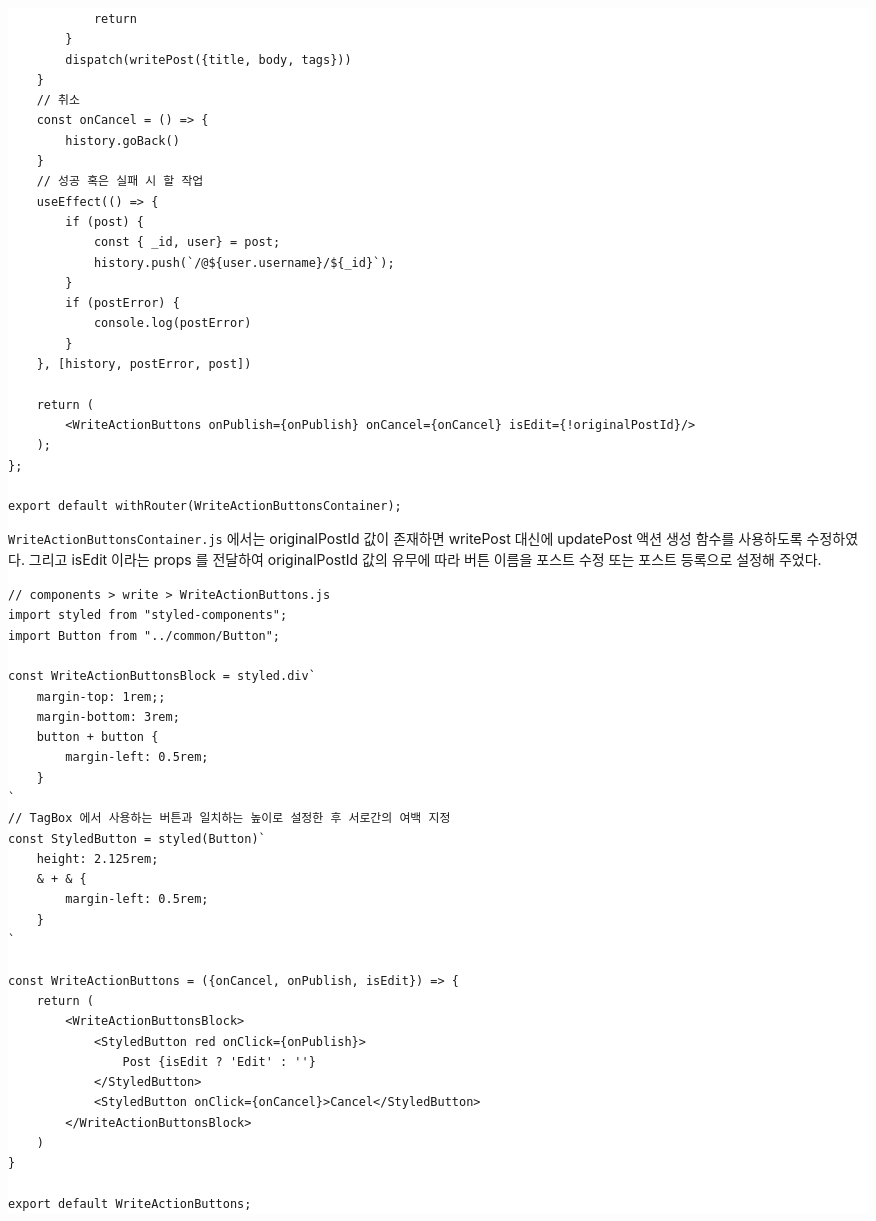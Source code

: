 ```react
            return
        }
        dispatch(writePost({title, body, tags}))
    }
    // 취소
    const onCancel = () => {
        history.goBack()
    }
    // 성공 혹은 실패 시 할 작업
    useEffect(() => {
        if (post) {
            const { _id, user} = post;
            history.push(`/@${user.username}/${_id}`);
        }
        if (postError) {
            console.log(postError)
        }
    }, [history, postError, post])

    return (
        <WriteActionButtons onPublish={onPublish} onCancel={onCancel} isEdit={!originalPostId}/>
    );
};

export default withRouter(WriteActionButtonsContainer);
```

`WriteActionButtonsContainer.js` 에서는 originalPostId 값이 존재하면 writePost 대신에 updatePost 액션 생성 함수를 사용하도록 수정하였다. 그리고 isEdit 이라는 props 를 전달하여 originalPostId 값의 유무에 따라 버튼 이름을 포스트 수정 또는 포스트 등록으로 설정해 주었다.

```react
// components > write > WriteActionButtons.js
import styled from "styled-components";
import Button from "../common/Button";

const WriteActionButtonsBlock = styled.div`
    margin-top: 1rem;;
    margin-bottom: 3rem;
    button + button {
        margin-left: 0.5rem;
    }
`
// TagBox 에서 사용하는 버튼과 일치하는 높이로 설정한 후 서로간의 여백 지정
const StyledButton = styled(Button)`
    height: 2.125rem;
    & + & {
        margin-left: 0.5rem;
    }
`

const WriteActionButtons = ({onCancel, onPublish, isEdit}) => {
    return (
        <WriteActionButtonsBlock>
            <StyledButton red onClick={onPublish}>
                Post {isEdit ? 'Edit' : ''}
            </StyledButton>
            <StyledButton onClick={onCancel}>Cancel</StyledButton>
        </WriteActionButtonsBlock>
    )
}

export default WriteActionButtons;
```
